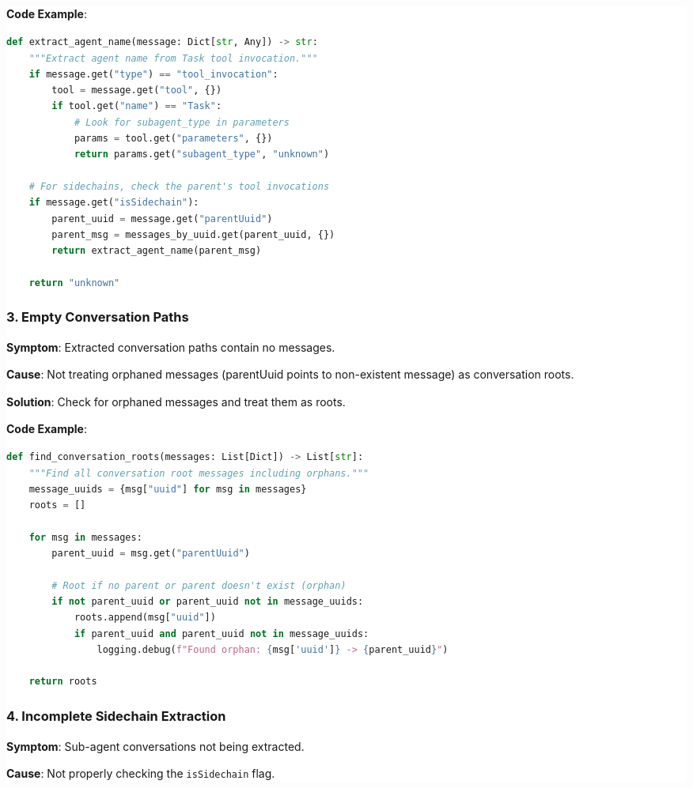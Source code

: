 **Code Example**:
```python
def extract_agent_name(message: Dict[str, Any]) -> str:
    """Extract agent name from Task tool invocation."""
    if message.get("type") == "tool_invocation":
        tool = message.get("tool", {})
        if tool.get("name") == "Task":
            # Look for subagent_type in parameters
            params = tool.get("parameters", {})
            return params.get("subagent_type", "unknown")

    # For sidechains, check the parent's tool invocations
    if message.get("isSidechain"):
        parent_uuid = message.get("parentUuid")
        parent_msg = messages_by_uuid.get(parent_uuid, {})
        return extract_agent_name(parent_msg)

    return "unknown"
```

### 3. Empty Conversation Paths

**Symptom**: Extracted conversation paths contain no messages.

**Cause**: Not treating orphaned messages (parentUuid points to non-existent message) as conversation roots.

**Solution**: Check for orphaned messages and treat them as roots.

**Code Example**:
```python
def find_conversation_roots(messages: List[Dict]) -> List[str]:
    """Find all conversation root messages including orphans."""
    message_uuids = {msg["uuid"] for msg in messages}
    roots = []

    for msg in messages:
        parent_uuid = msg.get("parentUuid")

        # Root if no parent or parent doesn't exist (orphan)
        if not parent_uuid or parent_uuid not in message_uuids:
            roots.append(msg["uuid"])
            if parent_uuid and parent_uuid not in message_uuids:
                logging.debug(f"Found orphan: {msg['uuid']} -> {parent_uuid}")

    return roots
```

### 4. Incomplete Sidechain Extraction

**Symptom**: Sub-agent conversations not being extracted.

**Cause**: Not properly checking the `isSidechain` flag.
